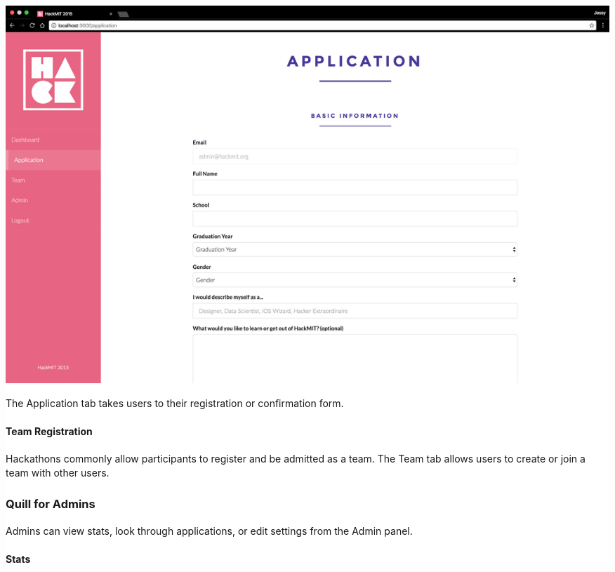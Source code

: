 ![Application](./docs/images/screenshots/application.png)

The Application tab takes users to their registration or confirmation form.

#### Team Registration

Hackathons commonly allow participants to register and be admitted as a team. The Team tab allows users to create or join a team with other users.

### Quill for Admins

Admins can view stats, look through applications, or edit settings from the Admin panel.

#### Stats
